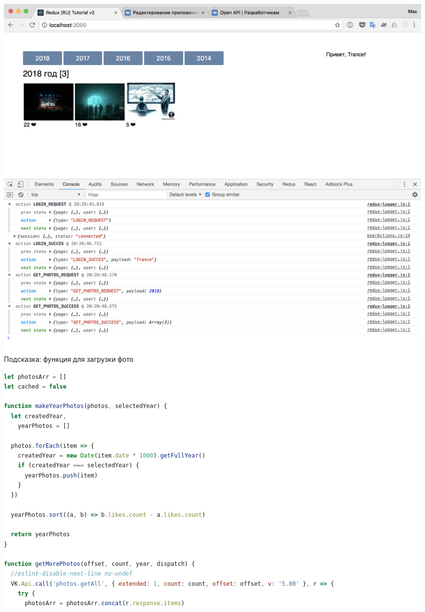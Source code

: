 ![Likes](vk-app-photo-by-likes.jpg)

Подсказка: функция для загрузки фото

```js
let photosArr = []
let cached = false

function makeYearPhotos(photos, selectedYear) {
  let createdYear,
    yearPhotos = []

  photos.forEach(item => {
    createdYear = new Date(item.date * 1000).getFullYear()
    if (createdYear === selectedYear) {
      yearPhotos.push(item)
    }
  })

  yearPhotos.sort((a, b) => b.likes.count - a.likes.count)

  return yearPhotos
}

function getMorePhotos(offset, count, year, dispatch) {
  //eslint-disable-next-line no-undef
  VK.Api.call('photos.getAll', { extended: 1, count: count, offset: offset, v: '5.80' }, r => {
    try {
      photosArr = photosArr.concat(r.response.items)
```